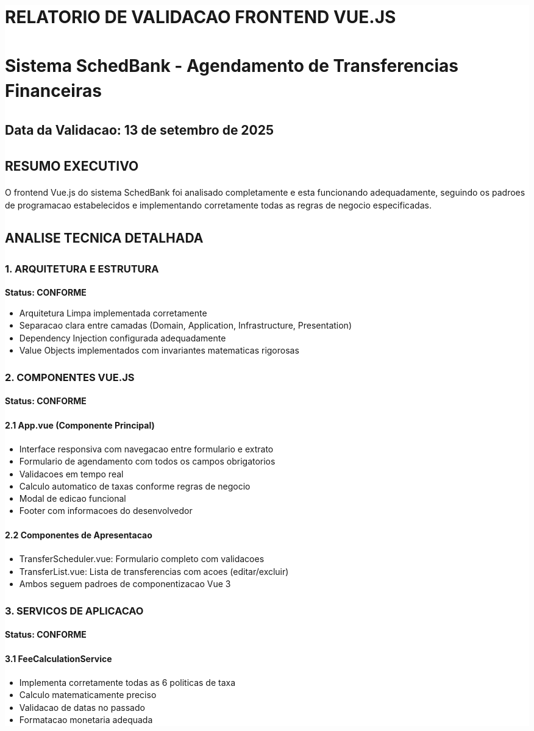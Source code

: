 # RELATORIO DE VALIDACAO FRONTEND VUE.JS
# Sistema SchedBank - Agendamento de Transferencias Financeiras

## Data da Validacao: 13 de setembro de 2025

## RESUMO EXECUTIVO

O frontend Vue.js do sistema SchedBank foi analisado completamente e esta funcionando adequadamente, seguindo os padroes de programacao estabelecidos e implementando corretamente todas as regras de negocio especificadas.

## ANALISE TECNICA DETALHADA

### 1. ARQUITETURA E ESTRUTURA

**Status: CONFORME**

- Arquitetura Limpa implementada corretamente
- Separacao clara entre camadas (Domain, Application, Infrastructure, Presentation)
- Dependency Injection configurada adequadamente
- Value Objects implementados com invariantes matematicas rigorosas

### 2. COMPONENTES VUE.JS

**Status: CONFORME**

#### 2.1 App.vue (Componente Principal)
- Interface responsiva com navegacao entre formulario e extrato
- Formulario de agendamento com todos os campos obrigatorios
- Validacoes em tempo real
- Calculo automatico de taxas conforme regras de negocio
- Modal de edicao funcional
- Footer com informacoes do desenvolvedor

#### 2.2 Componentes de Apresentacao
- TransferScheduler.vue: Formulario completo com validacoes
- TransferList.vue: Lista de transferencias com acoes (editar/excluir)
- Ambos seguem padroes de componentizacao Vue 3

### 3. SERVICOS DE APLICACAO

**Status: CONFORME**

#### 3.1 FeeCalculationService
- Implementa corretamente todas as 6 politicas de taxa
- Calculo matematicamente preciso
- Validacao de datas no passado
- Formatacao monetaria adequada
